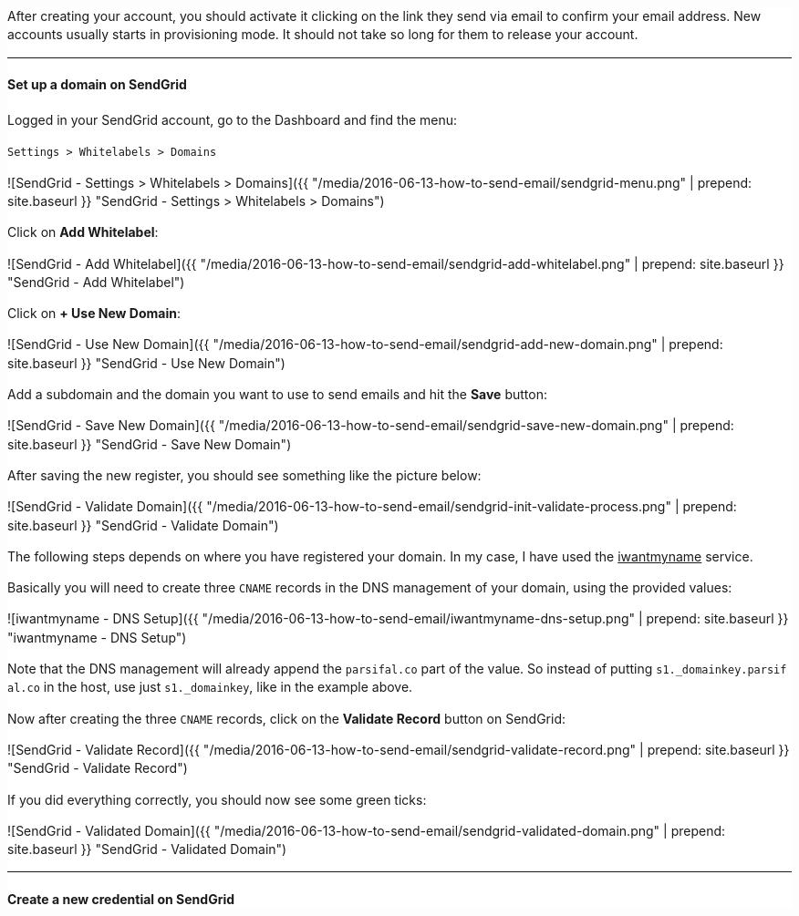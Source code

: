 After creating your account, you should activate it clicking on the link they send via email to confirm your email
address. New accounts usually starts in provisioning mode. It should not take so long for them to release your account.

***

#### Set up a domain on SendGrid

Logged in your SendGrid account, go to the Dashboard and find the menu:

`Settings > Whitelabels > Domains`

![SendGrid - Settings > Whitelabels > Domains]({{ "/media/2016-06-13-how-to-send-email/sendgrid-menu.png" | prepend: site.baseurl }} "SendGrid - Settings > Whitelabels > Domains")

Click on **Add Whitelabel**:

![SendGrid - Add Whitelabel]({{ "/media/2016-06-13-how-to-send-email/sendgrid-add-whitelabel.png" | prepend: site.baseurl }} "SendGrid - Add Whitelabel")

Click on **+ Use New Domain**:

![SendGrid - Use New Domain]({{ "/media/2016-06-13-how-to-send-email/sendgrid-add-new-domain.png" | prepend: site.baseurl }} "SendGrid - Use New Domain")

Add a subdomain and the domain you want to use to send emails and hit the **Save** button:

![SendGrid - Save New Domain]({{ "/media/2016-06-13-how-to-send-email/sendgrid-save-new-domain.png" | prepend: site.baseurl }} "SendGrid - Save New Domain")

After saving the new register, you should see something like the picture below:

![SendGrid - Validate Domain]({{ "/media/2016-06-13-how-to-send-email/sendgrid-init-validate-process.png" | prepend: site.baseurl }} "SendGrid - Validate Domain")

The following steps depends on where you have registered your domain. In my case, I have used the
[iwantmyname][iwantmyname] service.

Basically you will need to create three `CNAME` records in the DNS management of your domain, using the provided
values:

![iwantmyname - DNS Setup]({{ "/media/2016-06-13-how-to-send-email/iwantmyname-dns-setup.png" | prepend: site.baseurl }} "iwantmyname - DNS Setup")

Note that the DNS management will already append the `parsifal.co` part of the value. So instead of putting
`s1._domainkey.parsifal.co` in the host, use just `s1._domainkey`, like in the example above.

Now after creating the three `CNAME` records, click on the **Validate Record** button on SendGrid:

![SendGrid - Validate Record]({{ "/media/2016-06-13-how-to-send-email/sendgrid-validate-record.png" | prepend: site.baseurl }} "SendGrid - Validate Record")

If you did everything correctly, you should now see some green ticks:

![SendGrid - Validated Domain]({{ "/media/2016-06-13-how-to-send-email/sendgrid-validated-domain.png" | prepend: site.baseurl }} "SendGrid - Validated Domain")

***

#### Create a new credential on SendGrid


[sendgrid]: https://sendgrid.com
[iwantmyname]: https://www.iwantmyname.com
[python-decouple]: https://pypi.python.org/pypi/python-decouple
[python-decouple-tutorial]: /2015/11/26/package-of-the-week-python-decouple.html
[django-docs-email]: https://docs.djangoproject.com/en/dev/topics/email/